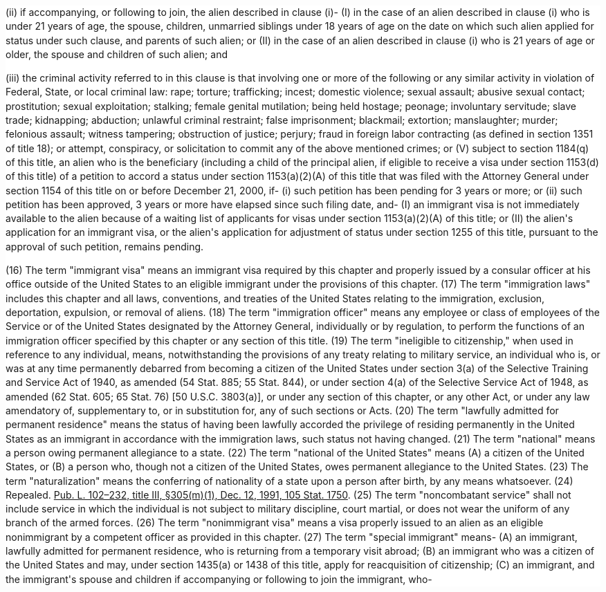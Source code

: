 (ii) if accompanying, or following to join, the alien described in clause (i)-
(I) in the case of an alien described in clause (i) who is under 21 years of age, the spouse, children, unmarried siblings under 18 years of age on the date on which such alien applied for status under such clause, and parents of such alien; or
(II) in the case of an alien described in clause (i) who is 21 years of age or older, the spouse and children of such alien; and
  
(iii) the criminal activity referred to in this clause is that involving one or more of the following or any similar activity in violation of Federal, State, or local criminal law: rape; torture; trafficking; incest; domestic violence; sexual assault; abusive sexual contact; prostitution; sexual exploitation; stalking; female genital mutilation; being held hostage; peonage; involuntary servitude; slave trade; kidnapping; abduction; unlawful criminal restraint; false imprisonment; blackmail; extortion; manslaughter; murder; felonious assault; witness tampering; obstruction of justice; perjury; fraud in foreign labor contracting (as defined in section 1351 of title 18); or attempt, conspiracy, or solicitation to commit any of the above mentioned crimes; or
(V) subject to section 1184(q) of this title, an alien who is the beneficiary (including a child of the principal alien, if eligible to receive a visa under section 1153(d) of this title) of a petition to accord a status under section 1153(a)(2)(A) of this title that was filed with the Attorney General under section 1154 of this title on or before December 21, 2000, if-
(i) such petition has been pending for 3 years or more; or
(ii) such petition has been approved, 3 years or more have elapsed since such filing date, and-
(I) an immigrant visa is not immediately available to the alien because of a waiting list of applicants for visas under section 1153(a)(2)(A) of this title; or
(II) the alien's application for an immigrant visa, or the alien's application for adjustment of status under section 1255 of this title, pursuant to the approval of such petition, remains pending.
  
(16) The term "immigrant visa" means an immigrant visa required by this chapter and properly issued by a consular officer at his office outside of the United States to an eligible immigrant under the provisions of this chapter.
(17) The term "immigration laws" includes this chapter and all laws, conventions, and treaties of the United States relating to the immigration, exclusion, deportation, expulsion, or removal of aliens.
(18) The term "immigration officer" means any employee or class of employees of the Service or of the United States designated by the Attorney General, individually or by regulation, to perform the functions of an immigration officer specified by this chapter or any section of this title.
(19) The term "ineligible to citizenship," when used in reference to any individual, means, notwithstanding the provisions of any treaty relating to military service, an individual who is, or was at any time permanently debarred from becoming a citizen of the United States under section 3(a) of the Selective Training and Service Act of 1940, as amended (54 Stat. 885; 55 Stat. 844), or under section 4(a) of the Selective Service Act of 1948, as amended (62 Stat. 605; 65 Stat. 76) [50 U.S.C. 3803(a)], or under any section of this chapter, or any other Act, or under any law amendatory of, supplementary to, or in substitution for, any of such sections or Acts.
(20) The term "lawfully admitted for permanent residence" means the status of having been lawfully accorded the privilege of residing permanently in the United States as an immigrant in accordance with the immigration laws, such status not having changed.
(21) The term "national" means a person owing permanent allegiance to a state.
(22) The term "national of the United States" means (A) a citizen of the United States, or (B) a person who, though not a citizen of the United States, owes permanent allegiance to the United States.
(23) The term "naturalization" means the conferring of nationality of a state upon a person after birth, by any means whatsoever.
(24) Repealed. [Pub. L. 102–232, title III, §305(m)(1), Dec. 12, 1991, 105 Stat. 1750](/statviewer.htm?volume=105&page=1750).
(25) The term "noncombatant service" shall not include service in which the individual is not subject to military discipline, court martial, or does not wear the uniform of any branch of the armed forces.
(26) The term "nonimmigrant visa" means a visa properly issued to an alien as an eligible nonimmigrant by a competent officer as provided in this chapter.
(27) The term "special immigrant" means-
(A) an immigrant, lawfully admitted for permanent residence, who is returning from a temporary visit abroad;
(B) an immigrant who was a citizen of the United States and may, under section 1435(a) or 1438 of this title, apply for reacquisition of citizenship;
(C) an immigrant, and the immigrant's spouse and children if accompanying or following to join the immigrant, who-